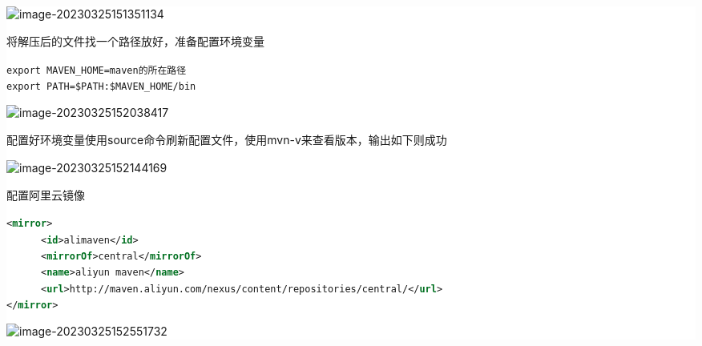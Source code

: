 ![image-20230325151351134](https://minaseinori.oss-cn-hongkong.aliyuncs.com/%E6%95%99%E5%AD%A6%E7%9B%AE%E5%BD%95/202303251513709.png)

将解压后的文件找一个路径放好，准备配置环境变量

```shell
export MAVEN_HOME=maven的所在路径
export PATH=$PATH:$MAVEN_HOME/bin
```

![image-20230325152038417](https://minaseinori.oss-cn-hongkong.aliyuncs.com/%E6%95%99%E5%AD%A6%E7%9B%AE%E5%BD%95/202303251520449.png)

配置好环境变量使用source命令刷新配置文件，使用mvn-v来查看版本，输出如下则成功

![image-20230325152144169](https://minaseinori.oss-cn-hongkong.aliyuncs.com/%E6%95%99%E5%AD%A6%E7%9B%AE%E5%BD%95/202303251521206.png)

配置阿里云镜像

```xml
<mirror>
      <id>alimaven</id>
      <mirrorOf>central</mirrorOf>
      <name>aliyun maven</name>
      <url>http://maven.aliyun.com/nexus/content/repositories/central/</url>
</mirror>
```

![image-20230325152551732](https://minaseinori.oss-cn-hongkong.aliyuncs.com/%E6%95%99%E5%AD%A6%E7%9B%AE%E5%BD%95/202303251525762.png)
